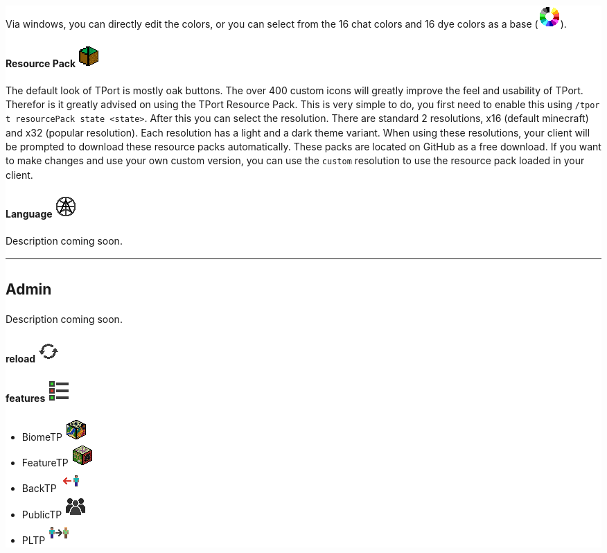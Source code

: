 Via windows, you can directly edit the colors, or you can select from the 16 chat colors and 16 dye colors as a base (![](https://github.com/JasperBouwman/TPort/blob/master/texture_generator/src/main/resources/icons/x32/keyboard_chat_color.png?raw=true "Select colors from Minecraft")).

#### Resource Pack ![](https://github.com/JasperBouwman/TPort/blob/master/texture_generator/src/main/resources/icons/x32/settings_resource_pack.png?raw=true "TPort resource pack")<br />

The default look of TPort is mostly oak buttons.
The over 400 custom icons will greatly improve the feel and usability of TPort.
Therefor is it greatly advised on using the TPort Resource Pack.
This is very simple to do, you first need to enable this using `/tport resourcePack state <state>`.
After this you can select the resolution. There are standard 2 resolutions, x16 (default minecraft) and x32 (popular resolution).
Each resolution has a light and a dark theme variant.
When using these resolutions, your client will be prompted to download these resource packs automatically.
These packs are located on GitHub as a free download.
If you want to make changes and use your own custom version, you can use the `custom` resolution to use the resource pack loaded in your client.

#### Language ![](https://github.com/JasperBouwman/TPort/blob/master/texture_generator/src/main/resources/icons/x32/settings_language.png?raw=true "Language")<br />

Description coming soon.

[//]: # (todo)

***

## Admin

Description coming soon.

#### reload ![](https://github.com/JasperBouwman/TPort/blob/master/texture_generator/src/main/resources/icons/x32/settings_reload.png?raw=true "Reload")
#### features ![](https://github.com/JasperBouwman/TPort/blob/master/texture_generator/src/main/resources/icons/x32/settings_features.png?raw=true "TPort Features")
* BiomeTP ![](https://github.com/JasperBouwman/TPort/blob/master/texture_generator/src/main/resources/icons/x32/settings_features_biome_tp.png?raw=true "Feature BiomeTP")
* FeatureTP ![](https://github.com/JasperBouwman/TPort/blob/master/texture_generator/src/main/resources/icons/x32/settings_features_feature_tp.png?raw=true "Feature FeatureTP")
* BackTP ![](https://github.com/JasperBouwman/TPort/blob/master/texture_generator/src/main/resources/icons/x32/settings_features_back_tp.png?raw=true "Feature BackTP")
* PublicTP ![](https://github.com/JasperBouwman/TPort/blob/master/texture_generator/src/main/resources/icons/x32/settings_features_public_tp.png?raw=true "Feature PublicTP")
* PLTP ![](https://github.com/JasperBouwman/TPort/blob/master/texture_generator/src/main/resources/icons/x32/settings_features_pltp.png?raw=true "Feature PLTP")